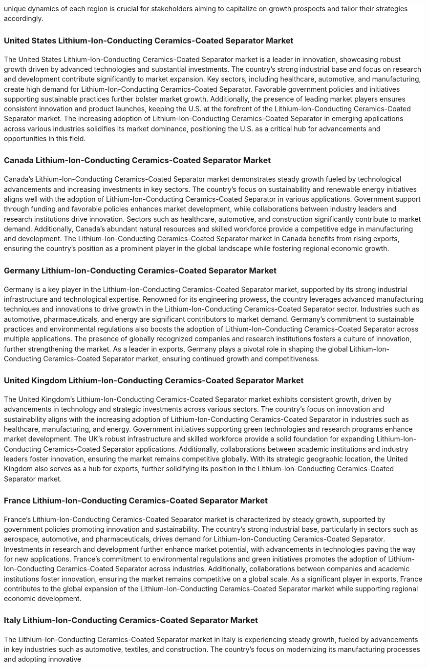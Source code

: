 unique dynamics of each region is crucial for stakeholders aiming to capitalize on growth prospects and tailor their strategies accordingly.</p><h3>United States Lithium-Ion-Conducting Ceramics-Coated Separator Market</h3><p>The United States Lithium-Ion-Conducting Ceramics-Coated Separator market is a leader in innovation, showcasing robust growth driven by advanced technologies and substantial investments. The country&rsquo;s strong industrial base and focus on research and development contribute significantly to market expansion. Key sectors, including healthcare, automotive, and manufacturing, create high demand for Lithium-Ion-Conducting Ceramics-Coated Separator. Favorable government policies and initiatives supporting sustainable practices further bolster market growth. Additionally, the presence of leading market players ensures consistent innovation and product launches, keeping the U.S. at the forefront of the Lithium-Ion-Conducting Ceramics-Coated Separator market. The increasing adoption of Lithium-Ion-Conducting Ceramics-Coated Separator in emerging applications across various industries solidifies its market dominance, positioning the U.S. as a critical hub for advancements and opportunities in this field.</p><h3>Canada Lithium-Ion-Conducting Ceramics-Coated Separator Market</h3><p>Canada&rsquo;s Lithium-Ion-Conducting Ceramics-Coated Separator market demonstrates steady growth fueled by technological advancements and increasing investments in key sectors. The country&rsquo;s focus on sustainability and renewable energy initiatives aligns well with the adoption of Lithium-Ion-Conducting Ceramics-Coated Separator in various applications. Government support through funding and favorable policies enhances market development, while collaborations between industry leaders and research institutions drive innovation. Sectors such as healthcare, automotive, and construction significantly contribute to market demand. Additionally, Canada&rsquo;s abundant natural resources and skilled workforce provide a competitive edge in manufacturing and development. The Lithium-Ion-Conducting Ceramics-Coated Separator market in Canada benefits from rising exports, ensuring the country&rsquo;s position as a prominent player in the global landscape while fostering regional economic growth.</p><h3>Germany Lithium-Ion-Conducting Ceramics-Coated Separator Market</h3><p>Germany is a key player in the Lithium-Ion-Conducting Ceramics-Coated Separator market, supported by its strong industrial infrastructure and technological expertise. Renowned for its engineering prowess, the country leverages advanced manufacturing techniques and innovations to drive growth in the Lithium-Ion-Conducting Ceramics-Coated Separator sector. Industries such as automotive, pharmaceuticals, and energy are significant contributors to market demand. Germany&rsquo;s commitment to sustainable practices and environmental regulations also boosts the adoption of Lithium-Ion-Conducting Ceramics-Coated Separator across multiple applications. The presence of globally recognized companies and research institutions fosters a culture of innovation, further strengthening the market. As a leader in exports, Germany plays a pivotal role in shaping the global Lithium-Ion-Conducting Ceramics-Coated Separator market, ensuring continued growth and competitiveness.</p><h3>United Kingdom Lithium-Ion-Conducting Ceramics-Coated Separator Market</h3><p>The United Kingdom&rsquo;s Lithium-Ion-Conducting Ceramics-Coated Separator market exhibits consistent growth, driven by advancements in technology and strategic investments across various sectors. The country&rsquo;s focus on innovation and sustainability aligns with the increasing adoption of Lithium-Ion-Conducting Ceramics-Coated Separator in industries such as healthcare, manufacturing, and energy. Government initiatives supporting green technologies and research programs enhance market development. The UK&rsquo;s robust infrastructure and skilled workforce provide a solid foundation for expanding Lithium-Ion-Conducting Ceramics-Coated Separator applications. Additionally, collaborations between academic institutions and industry leaders foster innovation, ensuring the market remains competitive globally. With its strategic geographic location, the United Kingdom also serves as a hub for exports, further solidifying its position in the Lithium-Ion-Conducting Ceramics-Coated Separator market.</p><h3>France Lithium-Ion-Conducting Ceramics-Coated Separator Market</h3><p>France&rsquo;s Lithium-Ion-Conducting Ceramics-Coated Separator market is characterized by steady growth, supported by government policies promoting innovation and sustainability. The country&rsquo;s strong industrial base, particularly in sectors such as aerospace, automotive, and pharmaceuticals, drives demand for Lithium-Ion-Conducting Ceramics-Coated Separator. Investments in research and development further enhance market potential, with advancements in technologies paving the way for new applications. France&rsquo;s commitment to environmental regulations and green initiatives promotes the adoption of Lithium-Ion-Conducting Ceramics-Coated Separator across industries. Additionally, collaborations between companies and academic institutions foster innovation, ensuring the market remains competitive on a global scale. As a significant player in exports, France contributes to the global expansion of the Lithium-Ion-Conducting Ceramics-Coated Separator market while supporting regional economic development.</p><h3>Italy Lithium-Ion-Conducting Ceramics-Coated Separator Market</h3><p>The Lithium-Ion-Conducting Ceramics-Coated Separator market in Italy is experiencing steady growth, fueled by advancements in key industries such as automotive, textiles, and construction. The country&rsquo;s focus on modernizing its manufacturing processes and adopting innovative